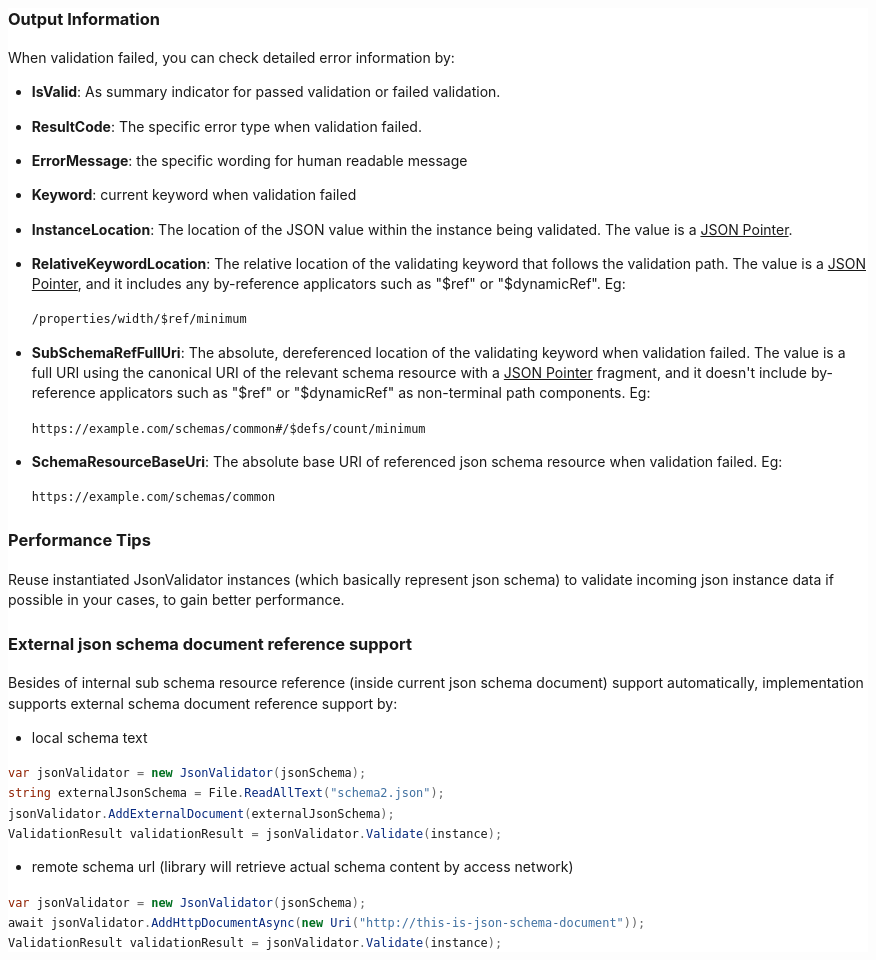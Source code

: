 ### Output Information

When validation failed, you can check detailed error information by:

- **IsValid**: As summary indicator for passed validation or failed validation.

- **ResultCode**: The specific error type when validation failed.

- **ErrorMessage**: the specific wording for human readable message

- **Keyword**: current keyword when validation failed

- **InstanceLocation**: The location of the JSON value within the instance being validated. The value is a [JSON Pointer](https://datatracker.ietf.org/doc/html/rfc6901).

- **RelativeKeywordLocation**: The relative location of the validating keyword that follows the validation path. The value is a [JSON Pointer](https://datatracker.ietf.org/doc/html/rfc6901), and it includes any by-reference applicators such as "$ref" or "$dynamicRef". Eg:
    ```
    /properties/width/$ref/minimum
    ```

- **SubSchemaRefFullUri**: The absolute, dereferenced location of the validating keyword when validation failed. The value is a full URI using the canonical URI of the relevant schema resource with a [JSON Pointer](https://datatracker.ietf.org/doc/html/rfc6901) fragment, and it doesn't include by-reference applicators such as "$ref" or "$dynamicRef" as non-terminal path components. Eg:

    ```
    https://example.com/schemas/common#/$defs/count/minimum
    ```

- **SchemaResourceBaseUri**: The absolute base URI of referenced json schema resource when validation failed. Eg:
    ```
    https://example.com/schemas/common
    ```

### <a name="performance-tips"></a> Performance Tips
Reuse instantiated JsonValidator instances (which basically represent json schema) to validate incoming json instance data if possible in your cases, to gain better performance.

### External json schema document reference support

Besides of internal sub schema resource reference (inside current json schema document) support automatically, implementation supports external schema document reference support by:

- local schema text
```csharp
var jsonValidator = new JsonValidator(jsonSchema);
string externalJsonSchema = File.ReadAllText("schema2.json");
jsonValidator.AddExternalDocument(externalJsonSchema);
ValidationResult validationResult = jsonValidator.Validate(instance);
```

- remote schema url (library will retrieve actual schema content by access network)
```csharp
var jsonValidator = new JsonValidator(jsonSchema);
await jsonValidator.AddHttpDocumentAsync(new Uri("http://this-is-json-schema-document"));
ValidationResult validationResult = jsonValidator.Validate(instance);
```

